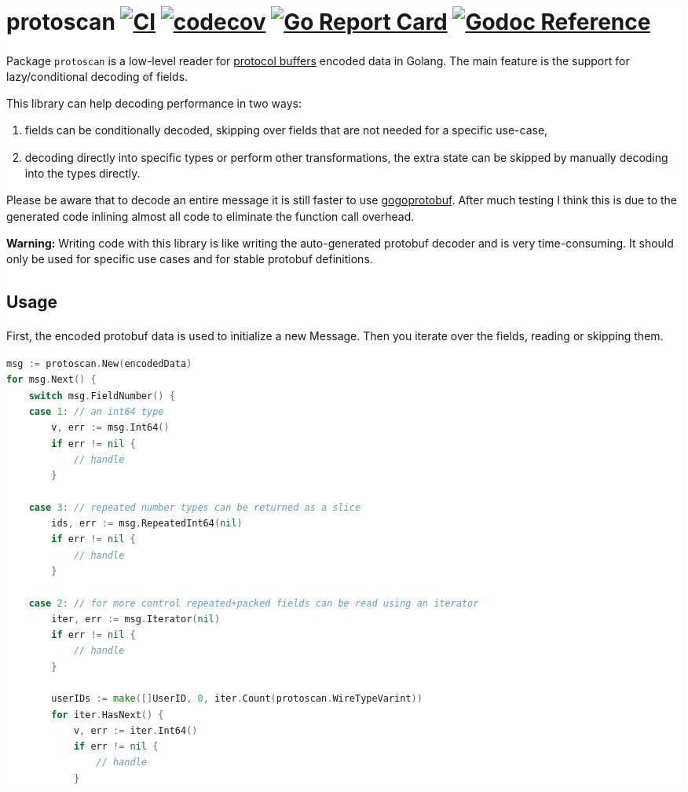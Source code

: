 # protoscan [![CI](https://github.com/paulmach/protoscan/workflows/CI/badge.svg)](https://github.com/paulmach/protoscan/actions?query=workflow%3ACI+event%3Apush) [![codecov](https://codecov.io/gh/paulmach/protoscan/branch/master/graph/badge.svg?token=NuuTjLVpKW)](https://codecov.io/gh/paulmach/protoscan) [![Go Report Card](http://goreportcard.com/badge/github.com/paulmach/protoscan)](https://goreportcard.com/report/github.com/paulmach/protoscan) [![Godoc Reference](https://godoc.org/github.com/paulmach/protoscan?status.svg)](https://godoc.org/github.com/paulmach/protoscan)

Package `protoscan` is a low-level reader for
[protocol buffers](https://developers.google.com/protocol-buffers) encoded data
in Golang. The main feature is the support for lazy/conditional decoding of fields.

This library can help decoding performance in two ways:

1. fields can be conditionally decoded, skipping over fields that are not needed
   for a specific use-case,

2. decoding directly into specific types or perform other transformations, the extra state
   can be skipped by manually decoding into the types directly.

Please be aware that to decode an entire message it is still faster to use
[gogoprotobuf](https://github.com/gogo/protobuf). After much testing I think this is due
to the generated code inlining almost all code to eliminate the function call overhead.

**Warning:** Writing code with this library is like writing the auto-generated protobuf
decoder and is very time-consuming. It should only be used for specific use cases and
for stable protobuf definitions.

## Usage

First, the encoded protobuf data is used to initialize a new Message. Then you
iterate over the fields, reading or skipping them.

```go
msg := protoscan.New(encodedData)
for msg.Next() {
    switch msg.FieldNumber() {
    case 1: // an int64 type
        v, err := msg.Int64()
        if err != nil {
            // handle
        }

    case 3: // repeated number types can be returned as a slice
        ids, err := msg.RepeatedInt64(nil)
        if err != nil {
            // handle
        }

    case 2: // for more control repeated+packed fields can be read using an iterator
        iter, err := msg.Iterator(nil)
        if err != nil {
            // handle
        }

        userIDs := make([]UserID, 0, iter.Count(protoscan.WireTypeVarint))
        for iter.HasNext() {
            v, err := iter.Int64()
            if err != nil {
                // handle
            }

```